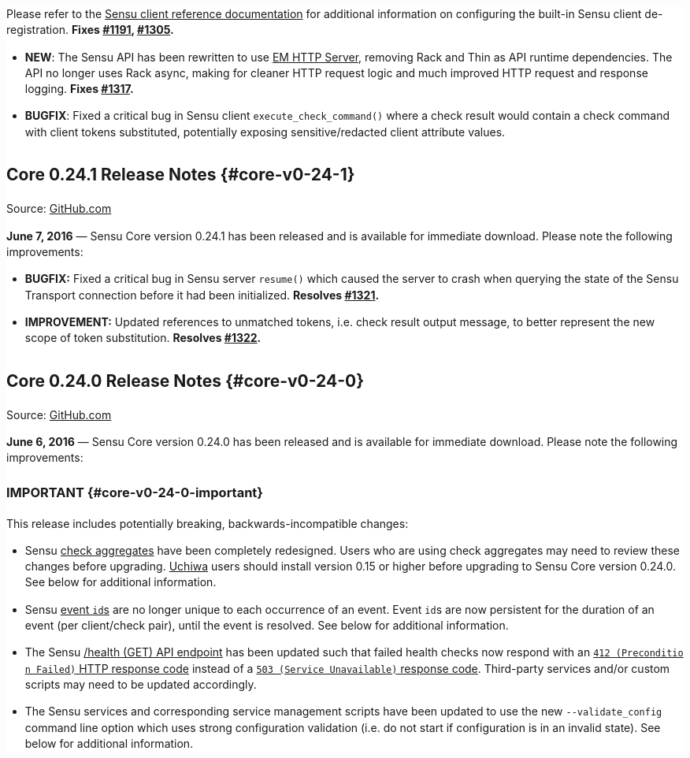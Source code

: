 Please refer to the [Sensu client reference documentation][23] for additional
information on configuring the built-in Sensu client de-registration.
**Fixes [#1191][gh-1191], [#1305][gh-1305].**

- **NEW**: The Sensu API has been rewritten to use [EM HTTP Server][24], removing
  Rack and Thin as API runtime dependencies. The API no longer uses Rack async,
  making for cleaner HTTP request logic and much improved HTTP request and
  response logging. **Fixes [#1317][gh-1317].**

- **BUGFIX**: Fixed a critical bug in Sensu client `execute_check_command()`
  where a check result would contain a check command with client tokens
  substituted, potentially exposing sensitive/redacted client attribute values.

## Core 0.24.1 Release Notes {#core-v0-24-1}

Source: [GitHub.com](https://github.com/sensu/sensu/blob/master/CHANGELOG.md#0241---2016-06-07)

**June 7, 2016** &mdash; Sensu Core version 0.24.1 has been released and is
available for immediate download. Please note the following improvements:

- **BUGFIX:** Fixed a critical bug in Sensu server `resume()` which caused the
  server to crash when querying the state of the Sensu Transport connection
  before it had been initialized. **Resolves [#1321][gh-1321].**

- **IMPROVEMENT:** Updated references to unmatched tokens, i.e. check result
  output message, to better represent the new scope of token substitution.
  **Resolves [#1322][gh-1322].**

## Core 0.24.0 Release Notes {#core-v0-24-0}

Source: [GitHub.com](https://github.com/sensu/sensu/blob/master/CHANGELOG.md#0240---2016-06-06)

**June 6, 2016** &mdash; Sensu Core version 0.24.0 has been released and is
available for immediate download. Please note the following improvements:

### IMPORTANT {#core-v0-24-0-important}

This release includes potentially breaking, backwards-incompatible changes:

- Sensu [check aggregates][7] have been completely redesigned. Users who are
  using check aggregates may need to review these changes before upgrading.
  [Uchiwa][8] users should install version 0.15 or higher before upgrading to
  Sensu Core version 0.24.0. See below for additional information.

- Sensu [event `id`s][9] are no longer unique to each occurrence of an event.
  Event `id`s are now persistent for the duration of an event (per client/check
  pair), until the event is resolved. See below for additional information.

- The Sensu [/health (GET) API endpoint][10] has been updated such that failed
  health checks now respond with an [`412 (Precondition Failed)` HTTP response
  code][11] instead of a [`503 (Service Unavailable)` response code][12].
  Third-party services and/or custom scripts may need to be updated accordingly.

- The Sensu services and corresponding service management scripts have been
  updated to use the new `--validate_config` command line option which uses
  strong configuration validation (i.e. do not start if configuration is in an
  invalid state). See below for additional information.


[?]: #
[github-changelog]: https://github.com/sensu/sensu/blob/master/CHANGELOG.md
[1]:  https://www.ruby-lang.org/en/news/2015/12/25/ruby-2-3-0-released/
[2]:  http://redis.io/topics/sentinel
[3]:  /sensu-core/0.29/reference/redis#redis-high-availability-configuration
[4]:  /sensu-core/0.29/reference/configuration#sensu-command-line-interfaces-and-arguments
[5]:  https://github.com/JuanitoFatas/fast-ruby
[6]:  https://github.com/eventmachine/eventmachine/blob/master/CHANGELOG.md#1201-march-15-2016
[7]:  /sensu-core/0.29/reference/aggregates
[8]:  https://uchiwa.io/
[9]:  /sensu-core/0.29/reference/events#event-data-specification
[10]: /sensu-core/0.29/api/health-and-info#health-get
[11]: https://www.w3.org/Protocols/rfc2616/rfc2616-sec10.html#sec10.4.13
[12]: https://www.w3.org/Protocols/rfc2616/rfc2616-sec10.html#sec10.5.4
[13]: /sensu-core/0.29/reference/events#event-data-specification
[14]: /sensu-core/0.29/reference/configuration#sensu-command-line-interfaces-and-arguments
[15]: /sensu-core/0.29/reference/clients#proxy-clients
[16]: /sensu-core/0.29/reference/events#check-attributes
[17]: /sensu-core/0.29/reference/checks#check-token-substitution
[18]: http://code.macournoyer.com/thin/
[19]: https://github.com/guyboertje/jrjackson
[20]: /sensu-core/0.29/api/health-and-info
[21]: /sensu-core/0.29/reference/clients#client-definition-specification
[22]: https://github.com/sensu/sensu/blob/master/CHANGELOG.md#0250---2016-06-13
[23]: /sensu-core/0.29/reference/clients#deregistration-attributes
[24]: https://github.com/alor/em-http-server
[25]: /sensu-core/0.29/reference/checks#subdue-attributes
[26]: /sensu-core/0.29/reference/handlers#subdue-attributes
[27]: /sensu-core/0.29/reference/filters#when-attributes
[28]: /sensu-core/0.29/reference/extensions
[29]: /sensu-core/0.29/reference/aggregates
[30]: /sensu-core/0.29/reference/configuration#sensu-environment-variables
[31]: https://github.com/sensu-extensions/sensu-extensions-occurrences/
[32]: https://sensuapp.org/blog/2016/07/07/sensu-plugin-filter-deprecation.html
[33]: /sensu-core/0.29/api/silenced
[34]: /sensu-core/0.29/reference/handlers#handler-attributes
[35]: /sensu-core/0.29/platforms
[36]: https://github.com/sensu/sensu-omnibus
[37]: https://travis-ci.org
[38]: https://github.com/test-kitchen/test-kitchen
[39]: https://github.com/chef/chef
[40]: https://github.com/chef/omnibus
[41]: https://github.com/ohler55/oj
[42]: https://www.openssl.org/news/openssl-1.0.2-notes.html
[43]: https://github.com/sensu-plugins/sensu-plugin/blob/master/CHANGELOG.md#v200---2017-03-29
[44]: https://github.com/sensu-extensions/sensu-extensions-occurrences
[45]: https://github.com/sensu-extensions/sensu-extensions-check-dependencies
[46]: https://github.com/sensu-plugins/sensu-plugin/blob/master/CHANGELOG.md#v200---2017-03-29
[47]: https://github.com/sensu-extensions/sensu-extensions-occurrences
[48]: https://github.com/sensu-extensions/sensu-extensions-check-dependencies
[49]: https://github.com/sensu/sensu/blob/master/CHANGELOG.md#110---2017-09-27
[50]: https://github.com/sensu-plugins/sensu-plugin/blob/master/CHANGELOG.md#v200---2017-03-29
[51]: https://github.com/sensu-extensions/sensu-extensions-occurrences
[52]: https://github.com/sensu-extensions/sensu-extensions-check-dependencies
[53]: https://github.com/sensu/sensu/blob/master/CHANGELOG.md#111---2017-10-10
[54]: https://github.com/sensu/sensu/blob/master/CHANGELOG.md#112---2017-10-27
[55]: https://github.com/sensu/sensu/blob/master/CHANGELOG.md#113---2017-11-24
[56]: https://github.com/sensu/sensu/blob/master/CHANGELOG.md#120---2017-12-05
[57]: https://github.com/sensu/sensu/blob/master/CHANGELOG.md#130----2018-03-09
[58]: https://github.com/sensu/sensu/blob/master/CHANGELOG.md#140---2018-05-02
[59]: https://github.com/sensu/sensu/blob/master/CHANGELOG.md#141---2018-05-04
[60]: https://github.com/sensu/sensu/blob/master/CHANGELOG.md#142---2018-05-10
[61]: https://github.com/sensu/sensu/blob/master/CHANGELOG.md#143---2018-07-23
[gh-803]:  https://github.com/sensu/sensu/issues/803
[gh-861]:  https://github.com/sensu/sensu/issues/861
[gh-915]:  https://github.com/sensu/sensu/issues/915
[gh-1002]: https://github.com/sensu/sensu/issues/1002
[gh-1025]: https://github.com/sensu/sensu/issues/1025
[gh-1041]: https://github.com/sensu/sensu/issues/1041
[gh-1070]: https://github.com/sensu/sensu/issues/1070
[gh-1075]: https://github.com/sensu/sensu/issues/1075
[gh-1122]: https://github.com/sensu/sensu/issues/1122
[gh-1165]: https://github.com/sensu/sensu/issues/1165
[gh-1182]: https://github.com/sensu/sensu/issues/1182
[gh-1187]: https://github.com/sensu/sensu/issues/1187
[gh-1191]: https://github.com/sensu/sensu/pull/1191
[gh-1196]: https://github.com/sensu/sensu/issues/1196
[gh-1203]: https://github.com/sensu/sensu/issues/1203
[gh-1215]: https://github.com/sensu/sensu/issues/1215
[gh-1218]: https://github.com/sensu/sensu/issues/1218
[gh-1244]: https://github.com/sensu/sensu/issues/1244
[gh-1254]: https://github.com/sensu/sensu/issues/1254
[gh-1281]: https://github.com/sensu/sensu/issues/1281
[gh-1282]: https://github.com/sensu/sensu/issues/1282
[gh-1286]: https://github.com/sensu/sensu/issues/1286
[gh-1305]: https://github.com/sensu/sensu/pull/1305
[gh-1317]: https://github.com/sensu/sensu/issues/1317
[gh-1321]: https://github.com/sensu/sensu/issues/1321
[gh-1322]: https://github.com/sensu/sensu/issues/1322
[gh-1327]: https://github.com/sensu/sensu/issues/1327
[gh-1339]: https://github.com/sensu/sensu/issues/1339
[gh-1340]: https://github.com/sensu/sensu/issues/1340
[gh-1342]: https://github.com/sensu/sensu/issues/1342
[gh-1356]: https://github.com/sensu/sensu/issues/1356
[gh-1358]: https://github.com/sensu/sensu/pull/1358
[gh-1360]: https://github.com/sensu/sensu/issues/1360
[gh-1361]: https://github.com/sensu/sensu/issues/1361
[gh-1362]: https://github.com/sensu/sensu/issues/1362
[gh-1367]: https://github.com/sensu/sensu/pull/1367
[gh-1368]: https://github.com/sensu/sensu/issues/1368
[gh-1370]: https://github.com/sensu/sensu/pull/1370
[gh-1372]: https://github.com/sensu/sensu/pull/1372
[gh-1379]: https://github.com/sensu/sensu/pull/1379
[gh-1384]: https://github.com/sensu/sensu/pull/1384
[gh-1394]: https://github.com/sensu/sensu/pull/1394
[gh-1405]: https://github.com/sensu/sensu/issues/1405
[gh-1411]: https://github.com/sensu/sensu/pull/1411
[gh-1415]: https://github.com/sensu/sensu/pull/1415
[gh-1416]: https://github.com/sensu/sensu/issues/1416
[gh-1417]: https://github.com/sensu/sensu/pull/1417
[gh-1419]: https://github.com/sensu/sensu/pull/1419
[gh-1427]: https://github.com/sensu/sensu/pull/1427
[gh-1428]: https://github.com/sensu/sensu/pull/1428